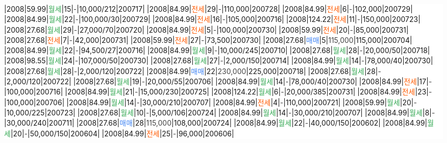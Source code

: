 |2008|59.99|<span style="color:#34a853">월세</span>|15|<span style="color:#444444">-</span>|10,000/212|200717|
|2008|84.99|<span style="color:#ff5a00">전세</span>|29|<span style="color:#444444">-</span>|110,000|200728|
|2008|84.99|<span style="color:#ff5a00">전세</span>|6|<span style="color:#444444">-</span>|102,000|200729|
|2008|84.99|<span style="color:#34a853">월세</span>|22|<span style="color:#444444">-</span>|100,000/30|200729|
|2008|84.99|<span style="color:#ff5a00">전세</span>|16|<span style="color:#444444">-</span>|105,000|200716|
|2008|124.22|<span style="color:#ff5a00">전세</span>|11|<span style="color:#444444">-</span>|150,000|200723|
|2008|27.68|<span style="color:#34a853">월세</span>|29|<span style="color:#444444">-</span>|27,000/70|200720|
|2008|84.99|<span style="color:#ff5a00">전세</span>|5|<span style="color:#444444">-</span>|100,000|200730|
|2008|59.99|<span style="color:#ff5a00">전세</span>|20|<span style="color:#444444">-</span>|85,000|200731|
|2008|27.68|<span style="color:#ff5a00">전세</span>|7|<span style="color:#444444">-</span>|42,000|200731|
|2008|59.99|<span style="color:#ff5a00">전세</span>|27|<span style="color:#444444">-</span>|73,500|200730|
|2008|27.68|<span style="color:#4285f3">매매</span>|5|<span style="color:#444444">115,000</span>|115,000|200704|
|2008|84.99|<span style="color:#34a853">월세</span>|22|<span style="color:#444444">-</span>|94,500/27|200716|
|2008|84.99|<span style="color:#34a853">월세</span>|9|<span style="color:#444444">-</span>|10,000/245|200710|
|2008|27.68|<span style="color:#34a853">월세</span>|28|<span style="color:#444444">-</span>|20,000/50|200718|
|2008|98.55|<span style="color:#34a853">월세</span>|24|<span style="color:#444444">-</span>|107,000/50|200730|
|2008|27.68|<span style="color:#34a853">월세</span>|27|<span style="color:#444444">-</span>|2,000/150|200714|
|2008|84.99|<span style="color:#34a853">월세</span>|14|<span style="color:#444444">-</span>|78,000/40|200730|
|2008|27.68|<span style="color:#34a853">월세</span>|28|<span style="color:#444444">-</span>|2,000/120|200722|
|2008|84.99|<span style="color:#4285f3">매매</span>|22|<span style="color:#444444">230,000</span>|225,000|200718|
|2008|27.68|<span style="color:#34a853">월세</span>|28|<span style="color:#444444">-</span>|2,000/120|200722|
|2008|27.68|<span style="color:#34a853">월세</span>|19|<span style="color:#444444">-</span>|20,000/55|200706|
|2008|84.99|<span style="color:#34a853">월세</span>|14|<span style="color:#444444">-</span>|78,000/40|200730|
|2008|84.99|<span style="color:#ff5a00">전세</span>|17|<span style="color:#444444">-</span>|100,000|200716|
|2008|84.99|<span style="color:#34a853">월세</span>|21|<span style="color:#444444">-</span>|15,000/230|200725|
|2008|124.22|<span style="color:#34a853">월세</span>|6|<span style="color:#444444">-</span>|20,000/385|200731|
|2008|84.99|<span style="color:#ff5a00">전세</span>|23|<span style="color:#444444">-</span>|100,000|200706|
|2008|84.99|<span style="color:#34a853">월세</span>|14|<span style="color:#444444">-</span>|30,000/210|200707|
|2008|84.99|<span style="color:#ff5a00">전세</span>|4|<span style="color:#444444">-</span>|110,000|200721|
|2008|59.99|<span style="color:#34a853">월세</span>|20|<span style="color:#444444">-</span>|10,000/225|200723|
|2008|27.68|<span style="color:#34a853">월세</span>|10|<span style="color:#444444">-</span>|5,000/106|200724|
|2008|84.99|<span style="color:#34a853">월세</span>|14|<span style="color:#444444">-</span>|30,000/210|200707|
|2008|84.99|<span style="color:#34a853">월세</span>|8|<span style="color:#444444">-</span>|30,000/240|200711|
|2008|27.68|<span style="color:#4285f3">매매</span>|28|<span style="color:#444444">115,000</span>|108,000|200724|
|2008|84.99|<span style="color:#34a853">월세</span>|22|<span style="color:#444444">-</span>|40,000/150|200602|
|2008|84.99|<span style="color:#34a853">월세</span>|20|<span style="color:#444444">-</span>|50,000/150|200604|
|2008|84.99|<span style="color:#ff5a00">전세</span>|25|<span style="color:#444444">-</span>|96,000|200606|